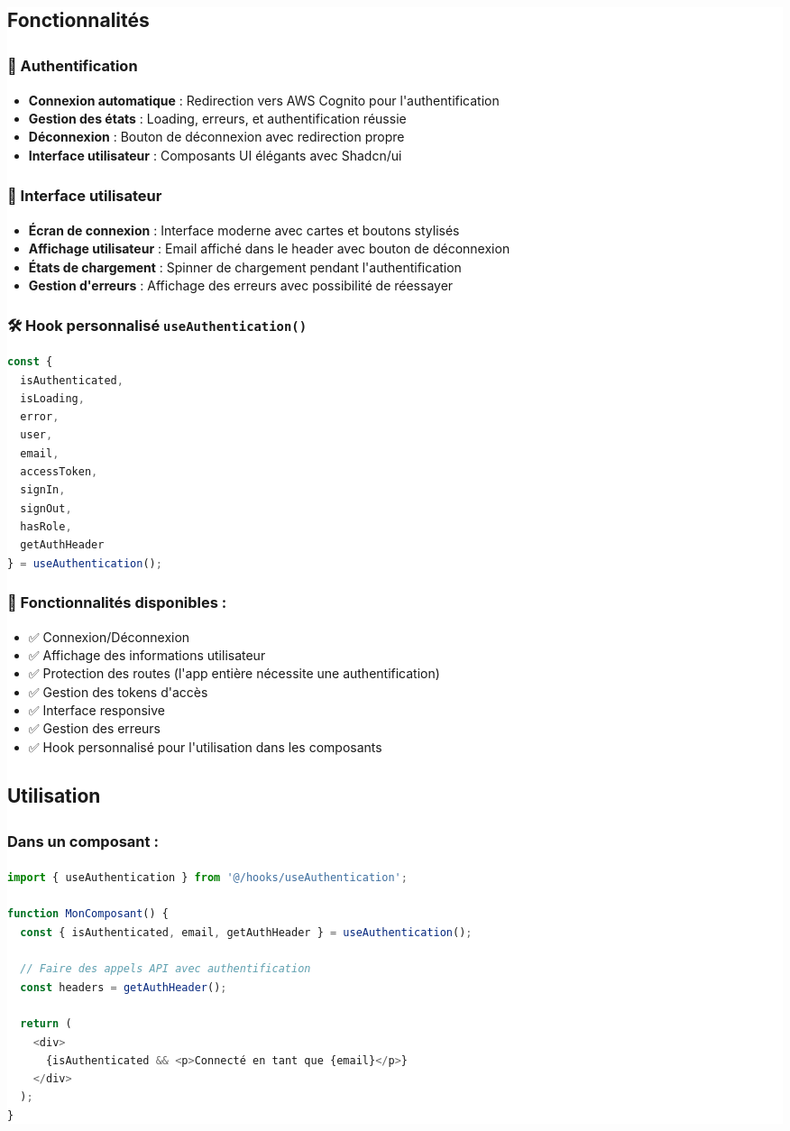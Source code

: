 ## Fonctionnalités

### 🔐 Authentification
- **Connexion automatique** : Redirection vers AWS Cognito pour l'authentification
- **Gestion des états** : Loading, erreurs, et authentification réussie
- **Déconnexion** : Bouton de déconnexion avec redirection propre
- **Interface utilisateur** : Composants UI élégants avec Shadcn/ui

### 🎨 Interface utilisateur
- **Écran de connexion** : Interface moderne avec cartes et boutons stylisés
- **Affichage utilisateur** : Email affiché dans le header avec bouton de déconnexion
- **États de chargement** : Spinner de chargement pendant l'authentification
- **Gestion d'erreurs** : Affichage des erreurs avec possibilité de réessayer

### 🛠️ Hook personnalisé `useAuthentication()`

```typescript
const {
  isAuthenticated,
  isLoading,
  error,
  user,
  email,
  accessToken,
  signIn,
  signOut,
  hasRole,
  getAuthHeader
} = useAuthentication();
```

### 📱 Fonctionnalités disponibles :
- ✅ Connexion/Déconnexion
- ✅ Affichage des informations utilisateur
- ✅ Protection des routes (l'app entière nécessite une authentification)
- ✅ Gestion des tokens d'accès
- ✅ Interface responsive
- ✅ Gestion des erreurs
- ✅ Hook personnalisé pour l'utilisation dans les composants

## Utilisation

### Dans un composant :

```typescript
import { useAuthentication } from '@/hooks/useAuthentication';

function MonComposant() {
  const { isAuthenticated, email, getAuthHeader } = useAuthentication();
  
  // Faire des appels API avec authentification
  const headers = getAuthHeader();
  
  return (
    <div>
      {isAuthenticated && <p>Connecté en tant que {email}</p>}
    </div>
  );
}
```
